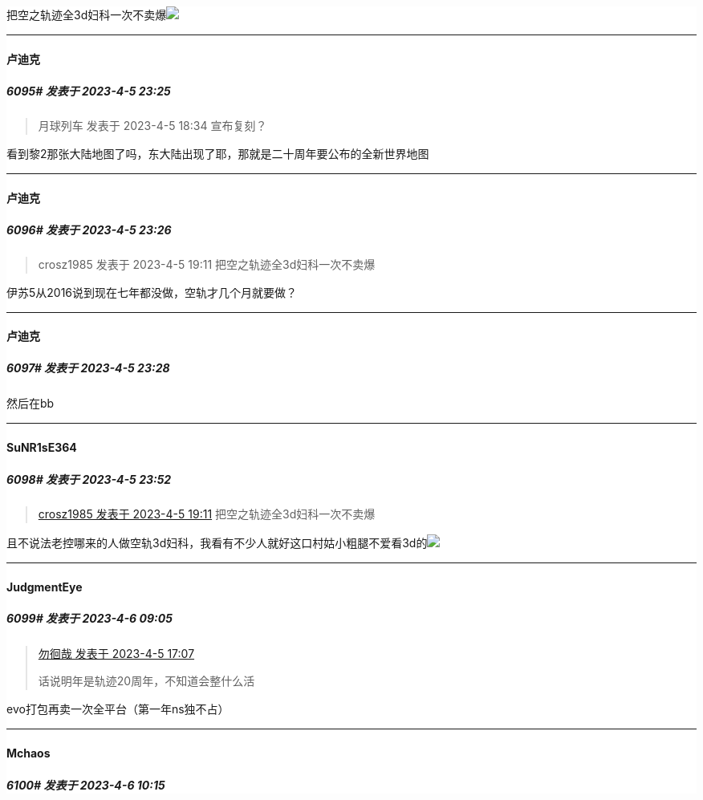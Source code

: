 把空之轨迹全3d妇科一次不卖爆<img src="https://static.saraba1st.com/image/smiley/face2017/067.png" referrerpolicy="no-referrer">


*****

####  卢迪克  
##### 6095#       发表于 2023-4-5 23:25

<blockquote>月球列车 发表于 2023-4-5 18:34
宣布复刻？</blockquote>
看到黎2那张大陆地图了吗，东大陆出现了耶，那就是二十周年要公布的全新世界地图

*****

####  卢迪克  
##### 6096#       发表于 2023-4-5 23:26

<blockquote>crosz1985 发表于 2023-4-5 19:11
把空之轨迹全3d妇科一次不卖爆</blockquote>
伊苏5从2016说到现在七年都没做，空轨才几个月就要做？

*****

####  卢迪克  
##### 6097#       发表于 2023-4-5 23:28

然后在bb


*****

####  SuNR1sE364  
##### 6098#       发表于 2023-4-5 23:52

<blockquote><a href="httphttps://bbs.saraba1st.com/2b/forum.php?mod=redirect&amp;goto=findpost&amp;pid=60344136&amp;ptid=2074373" target="_blank">crosz1985 发表于 2023-4-5 19:11</a>
把空之轨迹全3d妇科一次不卖爆</blockquote>
且不说法老控哪来的人做空轨3d妇科，我看有不少人就好这口村姑小粗腿不爱看3d的<img src="https://static.saraba1st.com/image/smiley/face2017/067.png" referrerpolicy="no-referrer">


*****

####  JudgmentEye  
##### 6099#       发表于 2023-4-6 09:05

<blockquote><a href="httphttps://bbs.saraba1st.com/2b/forum.php?mod=redirect&amp;goto=findpost&amp;pid=60343589&amp;ptid=2074373" target="_blank">勿徊哉 发表于 2023-4-5 17:07</a>

话说明年是轨迹20周年，不知道会整什么活</blockquote>
evo打包再卖一次全平台（第一年ns独不占）


*****

####  Mchaos  
##### 6100#       发表于 2023-4-6 10:15
